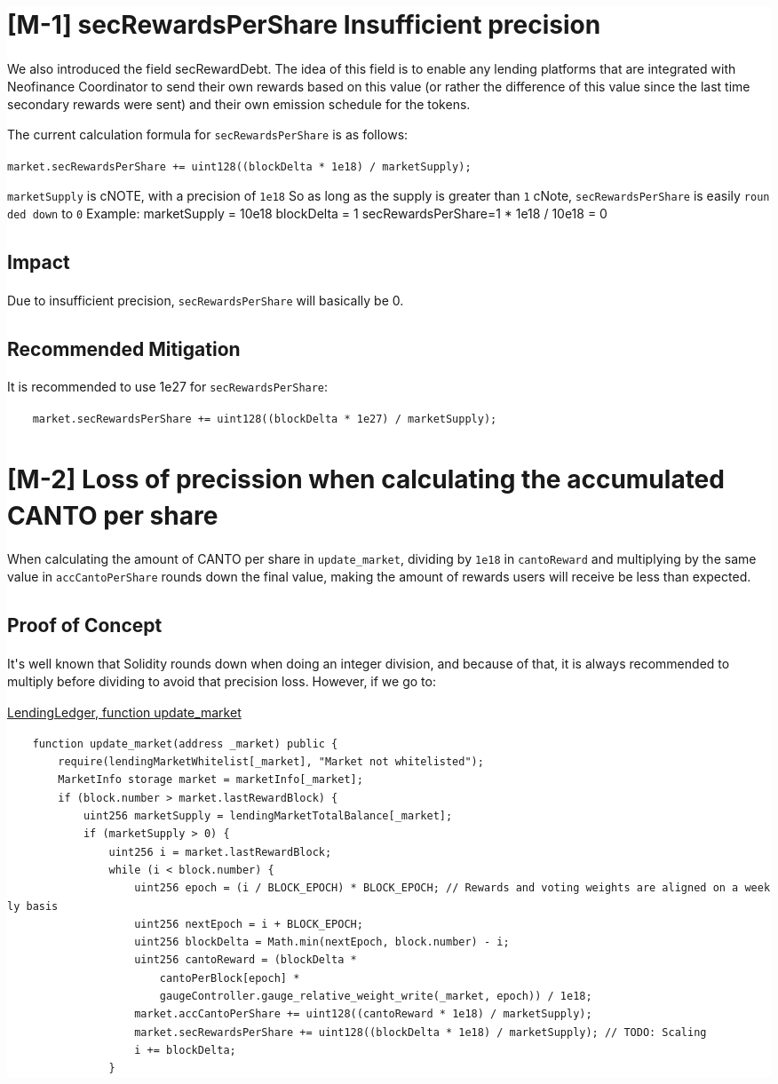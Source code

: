 # [M-1] secRewardsPerShare Insufficient precision

We also introduced the field secRewardDebt. The idea of this field is to enable any lending platforms that are integrated with Neofinance Coordinator to send their own rewards based on this value (or rather the difference of this value since the last time secondary rewards were sent) and their own emission schedule for the tokens.

The current calculation formula for `secRewardsPerShare` is as follows:

```
market.secRewardsPerShare += uint128((blockDelta * 1e18) / marketSupply);
```

`marketSupply` is cNOTE, with a precision of `1e18` So as long as the supply is greater than `1` cNote, `secRewardsPerShare` is easily `rounded down` to `0` Example: marketSupply = 10e18 blockDelta = 1 secRewardsPerShare=1 \* 1e18 / 10e18 = 0

## Impact

Due to insufficient precision, `secRewardsPerShare` will basically be 0.

## Recommended Mitigation

It is recommended to use 1e27 for `secRewardsPerShare`:

```
    market.secRewardsPerShare += uint128((blockDelta * 1e27) / marketSupply);
```

# [M-2] Loss of precission when calculating the accumulated CANTO per share

When calculating the amount of CANTO per share in `update_market`, dividing by `1e18` in `cantoReward` and multiplying by the same value in `accCantoPerShare` rounds down the final value, making the amount of rewards users will receive be less than expected.

## Proof of Concept

It's well known that Solidity rounds down when doing an integer division, and because of that, it is always recommended to multiply before dividing to avoid that precision loss. However, if we go to:

[LendingLedger, function update_market](https://github.com/code-423n4/2024-01-canto/blob/5e0d6f1f981993f83d0db862bcf1b2a49bb6ff50/src/LendingLedger.sol#L67C1-L70C93)

```
    function update_market(address _market) public {
        require(lendingMarketWhitelist[_market], "Market not whitelisted");
        MarketInfo storage market = marketInfo[_market];
        if (block.number > market.lastRewardBlock) {
            uint256 marketSupply = lendingMarketTotalBalance[_market];
            if (marketSupply > 0) {
                uint256 i = market.lastRewardBlock;
                while (i < block.number) {
                    uint256 epoch = (i / BLOCK_EPOCH) * BLOCK_EPOCH; // Rewards and voting weights are aligned on a weekly basis
                    uint256 nextEpoch = i + BLOCK_EPOCH;
                    uint256 blockDelta = Math.min(nextEpoch, block.number) - i;
                    uint256 cantoReward = (blockDelta *
                        cantoPerBlock[epoch] *
                        gaugeController.gauge_relative_weight_write(_market, epoch)) / 1e18;
                    market.accCantoPerShare += uint128((cantoReward * 1e18) / marketSupply);
                    market.secRewardsPerShare += uint128((blockDelta * 1e18) / marketSupply); // TODO: Scaling
                    i += blockDelta;
                }
```